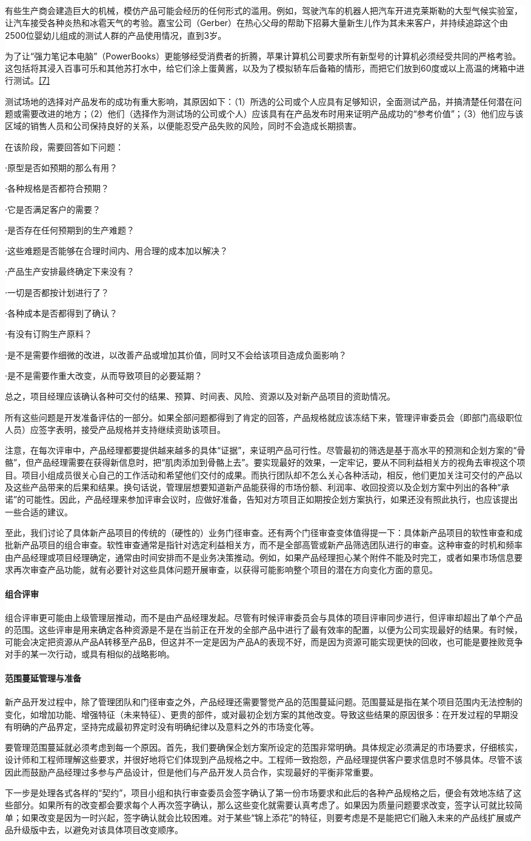 有些生产商会建造巨大的机械，模仿产品可能会经历的任何形式的滥用。例如，驾驶汽车的机器人把汽车开进克莱斯勒的大型气候实验室，让汽车接受各种炎热和冰雹天气的考验。嘉宝公司（Gerber）在热心父母的帮助下招募大量新生儿作为其未来客户，并持续追踪这个由2500位婴幼儿组成的测试人群的产品使用情况，直到3岁。

为了让“强力笔记本电脑”（PowerBooks）更能够经受消费者的折腾，苹果计算机公司要求所有新型号的计算机必须经受共同的严格考验。这包括将其浸入百事可乐和其他苏打水中，给它们涂上蛋黄酱，以及为了模拟轿车后备箱的情形，而把它们放到60度或以上高温的烤箱中进行测试。[[7]](part0015.xhtml#ch7-back)

测试场地的选择对产品发布的成功有重大影响，其原因如下：（1）所选的公司或个人应具有足够知识，全面测试产品，并搞清楚任何潜在问题或需要改进的地方；（2）他们（选择作为测试场的公司或个人）应该具有在产品发布时用来证明产品成功的“参考价值”；（3）他们应与该区域的销售人员和公司保持良好的关系，以便能忍受产品失败的风险，同时不会造成长期损害。

在该阶段，需要回答如下问题：

·原型是否如预期的那么有用？

·各种规格是否都符合预期？

·它是否满足客户的需要？

·是否存在任何预期到的生产难题？

·这些难题是否能够在合理时间内、用合理的成本加以解决？

·产品生产安排最终确定下来没有？

·一切是否都按计划进行了？

·各种成本是否都得到了确认？

·有没有订购生产原料？

·是不是需要作细微的改进，以改善产品或增加其价值，同时又不会给该项目造成负面影响？

·是不是需要作重大改变，从而导致项目的必要延期？

总之，项目经理应该确认各种可交付的结果、预算、时间表、风险、资源以及对新产品项目的资助情况。

所有这些问题是开发准备评估的一部分。如果全部问题都得到了肯定的回答，产品规格就应该冻结下来，管理评审委员会（即部门高级职位人员）应签字表明，接受产品规格并支持继续资助该项目。

注意，在每次评审中，产品经理都要提供越来越多的具体“证据”，来证明产品可行性。尽管最初的筛选是基于高水平的预测和企划方案的“骨骼”，但产品经理需要在获得新信息时，把“肌肉添加到骨骼上去”。要实现最好的效果，一定牢记，要从不同利益相关方的视角去审视这个项目。项目小组成员很关心自己的工作活动和希望他们交付的成果。而执行团队却不怎么关心各种活动，相反，他们更加关注可交付的产品以及这些产品带来的后果和结果。换句话说，管理层想要知道新产品能获得的市场份额、利润率、收回投资以及企划方案中列出的各种“承诺”的可能性。因此，产品经理来参加评审会议时，应做好准备，告知对方项目正如期按企划方案执行，如果还没有照此执行，也应该提出一些合适的建议。

至此，我们讨论了具体新产品项目的传统的（硬性的）业务门径审查。还有两个门径审查变体值得提一下：具体新产品项目的软性审查和成批新产品项目的组合审查。软性审查通常是指针对选定利益相关方，而不是全部高管或新产品筛选团队进行的审查。这种审查的时机和频率由产品经理或项目经理确定，通常由时间安排而不是业务决策推动。例如，如果产品经理担心某个附件不能及时完工，或者如果市场信息要求再次审查产品功能，就有必要针对这些具体问题开展审查，以获得可能影响整个项目的潜在方向变化方面的意见。

#### 组合评审

组合评审更可能由上级管理层推动，而不是由产品经理发起。尽管有时候评审委员会与具体的项目评审同步进行，但评审却超出了单个产品的范围。这些评审是用来确定各种资源是不是在当前正在开发的全部产品中进行了最有效率的配置，以便为公司实现最好的结果。有时候，可能会决定把资源从产品A转移至产品B，但这并不一定是因为产品A的表现不好，而是因为资源可能实现更快的回收，也可能是要挫败竞争对手的某一次行动，或具有相似的战略影响。

#### 范围蔓延管理与准备

新产品开发过程中，除了管理团队和门径审查之外，产品经理还需要警觉产品的范围蔓延问题。范围蔓延是指在某个项目范围内无法控制的变化，如增加功能、增强特征（未来特征）、更贵的部件，或对最初企划方案的其他改变。导致这些结果的原因很多：在开发过程的早期没有明确的产品界定，坚持完成最初界定时没有明确纪律以及意料之外的市场变化等。

要管理范围蔓延就必须考虑到每一个原因。首先，我们要确保企划方案所设定的范围非常明确。具体规定必须满足的市场要求，仔细核实，设计师和工程师理解这些要求，并很好地将它们体现到产品规格之中。工程师一致抱怨，产品经理提供客户要求信息时不够具体。尽管不该因此而鼓励产品经理过多参与产品设计，但是他们与产品开发人员合作，实现最好的平衡非常重要。

下一步是处理各式各样的“契约”，项目小组和执行审查委员会签字确认了第一份市场要求和此后的各种产品规格之后，便会有效地冻结了这些部分。如果所有的改变都会要求每个人再次签字确认，那么这些变化就需要认真考虑了。如果因为质量问题要求改变，签字认可就比较简单；如果改变是因为一时兴起，签字确认就会比较困难。对于某些“锦上添花”的特征，则要考虑是不是能把它们融入未来的产品线扩展或产品升级版中去，以避免对该具体项目改变顺序。
